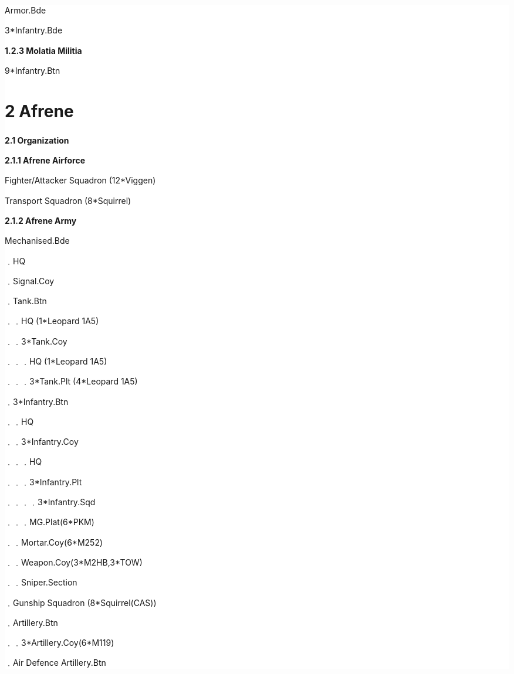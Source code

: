 Armor.Bde

3\*Infantry.Bde

**1.2.3 Molatia Militia**

9\*Infantry.Btn

# 2 Afrene #

**2.1 Organization**

**2.1.1 Afrene Airforce**

Fighter/Attacker Squadron (12\*Viggen)

Transport Squadron (8\*Squirrel)

**2.1.2 Afrene Army**

Mechanised.Bde

﹒HQ

﹒Signal.Coy

﹒Tank.Btn

﹒﹒HQ (1\*Leopard 1A5)

﹒﹒3\*Tank.Coy

﹒﹒﹒HQ (1\*Leopard 1A5)

﹒﹒﹒3\*Tank.Plt (4\*Leopard 1A5)

﹒3\*Infantry.Btn

﹒﹒HQ

﹒﹒3\*Infantry.Coy

﹒﹒﹒HQ

﹒﹒﹒3\*Infantry.Plt

﹒﹒﹒﹒3\*Infantry.Sqd

﹒﹒﹒MG.Plat(6\*PKM)

﹒﹒Mortar.Coy(6\*M252)

﹒﹒Weapon.Coy(3\*M2HB,3\*TOW)

﹒﹒Sniper.Section

﹒Gunship Squadron (8\*Squirrel(CAS))

﹒Artillery.Btn

﹒﹒3\*Artillery.Coy(6\*M119)

﹒Air Defence Artillery.Btn
